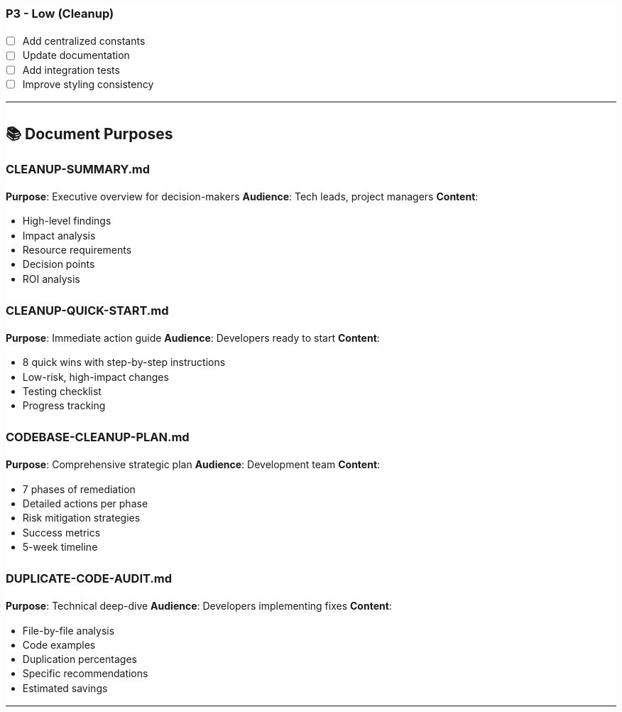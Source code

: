 ### P3 - Low (Cleanup)
- [ ] Add centralized constants
- [ ] Update documentation
- [ ] Add integration tests
- [ ] Improve styling consistency

---

## 📚 Document Purposes

### CLEANUP-SUMMARY.md
**Purpose**: Executive overview for decision-makers
**Audience**: Tech leads, project managers
**Content**:
- High-level findings
- Impact analysis
- Resource requirements
- Decision points
- ROI analysis

### CLEANUP-QUICK-START.md
**Purpose**: Immediate action guide
**Audience**: Developers ready to start
**Content**:
- 8 quick wins with step-by-step instructions
- Low-risk, high-impact changes
- Testing checklist
- Progress tracking

### CODEBASE-CLEANUP-PLAN.md
**Purpose**: Comprehensive strategic plan
**Audience**: Development team
**Content**:
- 7 phases of remediation
- Detailed actions per phase
- Risk mitigation strategies
- Success metrics
- 5-week timeline

### DUPLICATE-CODE-AUDIT.md
**Purpose**: Technical deep-dive
**Audience**: Developers implementing fixes
**Content**:
- File-by-file analysis
- Code examples
- Duplication percentages
- Specific recommendations
- Estimated savings

---